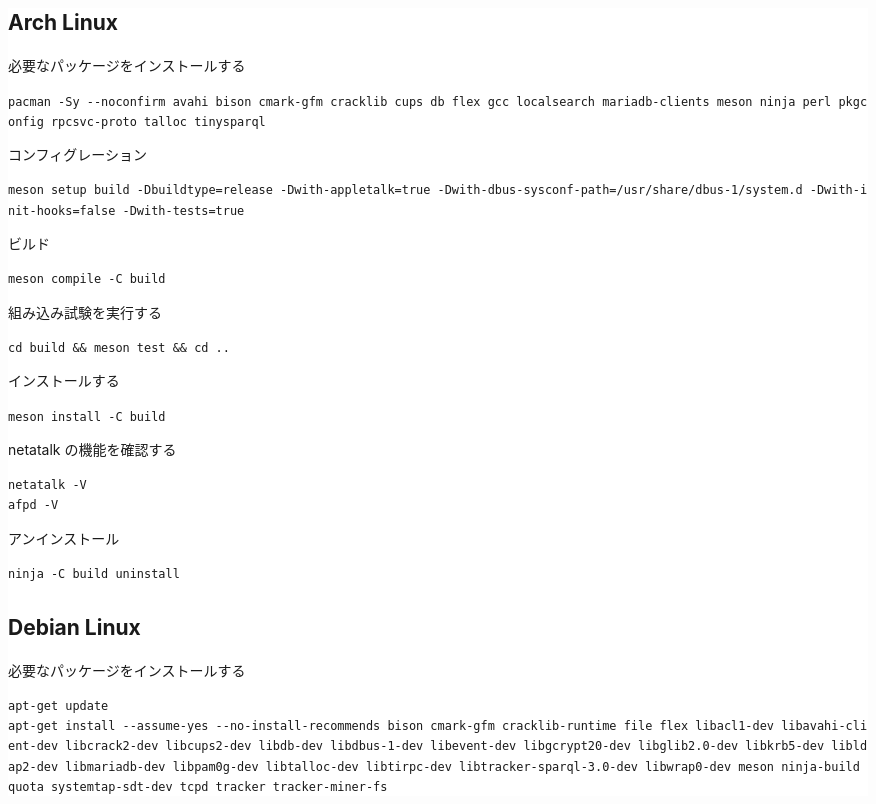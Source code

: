## Arch Linux

必要なパッケージをインストールする

```
pacman -Sy --noconfirm avahi bison cmark-gfm cracklib cups db flex gcc localsearch mariadb-clients meson ninja perl pkgconfig rpcsvc-proto talloc tinysparql
```

コンフィグレーション

```
meson setup build -Dbuildtype=release -Dwith-appletalk=true -Dwith-dbus-sysconf-path=/usr/share/dbus-1/system.d -Dwith-init-hooks=false -Dwith-tests=true
```

ビルド

```
meson compile -C build
```

組み込み試験を実行する

```
cd build && meson test && cd ..
```

インストールする

```
meson install -C build
```

netatalk の機能を確認する

```
netatalk -V
afpd -V
```

アンインストール

```
ninja -C build uninstall
```

## Debian Linux

必要なパッケージをインストールする

```
apt-get update
apt-get install --assume-yes --no-install-recommends bison cmark-gfm cracklib-runtime file flex libacl1-dev libavahi-client-dev libcrack2-dev libcups2-dev libdb-dev libdbus-1-dev libevent-dev libgcrypt20-dev libglib2.0-dev libkrb5-dev libldap2-dev libmariadb-dev libpam0g-dev libtalloc-dev libtirpc-dev libtracker-sparql-3.0-dev libwrap0-dev meson ninja-build quota systemtap-sdt-dev tcpd tracker tracker-miner-fs
```
